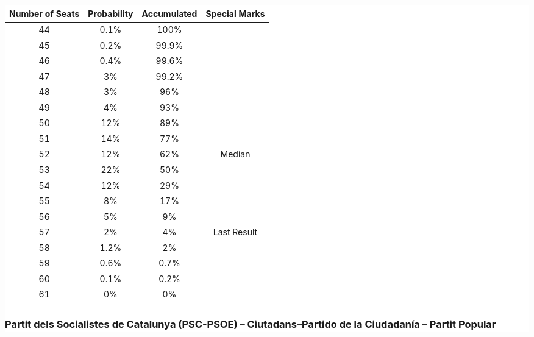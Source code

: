 
| Number of Seats | Probability | Accumulated | Special Marks |
|:---------------:|:-----------:|:-----------:|:-------------:|
| 44 | 0.1% | 100% |  |
| 45 | 0.2% | 99.9% |  |
| 46 | 0.4% | 99.6% |  |
| 47 | 3% | 99.2% |  |
| 48 | 3% | 96% |  |
| 49 | 4% | 93% |  |
| 50 | 12% | 89% |  |
| 51 | 14% | 77% |  |
| 52 | 12% | 62% | Median |
| 53 | 22% | 50% |  |
| 54 | 12% | 29% |  |
| 55 | 8% | 17% |  |
| 56 | 5% | 9% |  |
| 57 | 2% | 4% | Last Result |
| 58 | 1.2% | 2% |  |
| 59 | 0.6% | 0.7% |  |
| 60 | 0.1% | 0.2% |  |
| 61 | 0% | 0% |  |

### Partit dels Socialistes de Catalunya (PSC-PSOE) – Ciutadans–Partido de la Ciudadanía – Partit Popular
